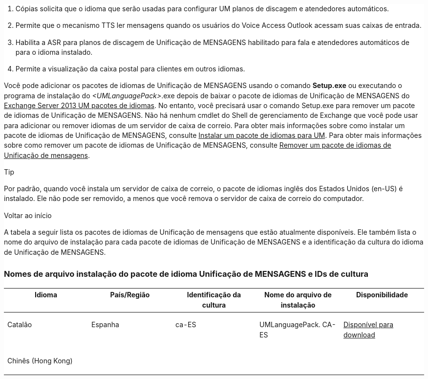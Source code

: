 1.  Cópias solicita que o idioma que serão usadas para configurar UM planos de discagem e atendedores automáticos.

2.  Permite que o mecanismo TTS ler mensagens quando os usuários do Voice Access Outlook acessam suas caixas de entrada.

3.  Habilita a ASR para planos de discagem de Unificação de MENSAGENS habilitado para fala e atendedores automáticos de para o idioma instalado.

4.  Permite a visualização da caixa postal para clientes em outros idiomas.

Você pode adicionar os pacotes de idiomas de Unificação de MENSAGENS usando o comando **Setup.exe** ou executando o programa de instalação do *\<UMLanguagePack\>*.exe depois de baixar o pacote de idiomas de Unificação de MENSAGENS do [Exchange Server 2013 UM pacotes de idiomas](https://go.microsoft.com/fwlink/p/?linkid=266542). No entanto, você precisará usar o comando Setup.exe para remover um pacote de idiomas de Unificação de MENSAGENS. Não há nenhum cmdlet do Shell de gerenciamento de Exchange que você pode usar para adicionar ou remover idiomas de um servidor de caixa de correio. Para obter mais informações sobre como instalar um pacote de idiomas de Unificação de MENSAGENS, consulte [Instalar um pacote de idiomas para UM](install-a-um-language-pack-exchange-2013-help.md). Para obter mais informações sobre como remover um pacote de idiomas de Unificação de MENSAGENS, consulte [Remover um pacote de idiomas de Unificação de mensagens](remove-a-um-language-pack-exchange-2013-help.md).


> [!TIP]
> Por padrão, quando você instala um servidor de caixa de correio, o pacote de idiomas inglês dos Estados Unidos (en-US) é instalado. Ele não pode ser removido, a menos que você remova o servidor de caixa de correio do computador.



Voltar ao início

A tabela a seguir lista os pacotes de idiomas de Unificação de mensagens que estão atualmente disponíveis. Ele também lista o nome do arquivo de instalação para cada pacote de idiomas de Unificação de MENSAGENS e a identificação da cultura do idioma de Unificação de MENSAGENS.

### Nomes de arquivo instalação do pacote de idioma Unificação de MENSAGENS e IDs de cultura

<table>
<colgroup>
<col style="width: 20%" />
<col style="width: 20%" />
<col style="width: 20%" />
<col style="width: 20%" />
<col style="width: 20%" />
</colgroup>
<thead>
<tr class="header">
<th>Idioma</th>
<th>País/Região</th>
<th>Identificação da cultura</th>
<th>Nome do arquivo de instalação</th>
<th>Disponibilidade</th>
</tr>
</thead>
<tbody>
<tr class="odd">
<td><p>Catalão</p></td>
<td><p>Espanha</p></td>
<td><p>ca-ES</p></td>
<td><p>UMLanguagePack. CA-ES</p></td>
<td><p><a href="https://go.microsoft.com/fwlink/p/?linkid=266542">Disponível para download</a></p></td>
</tr>
<tr class="even">
<td><p>Chinês (Hong Kong)</p></td>